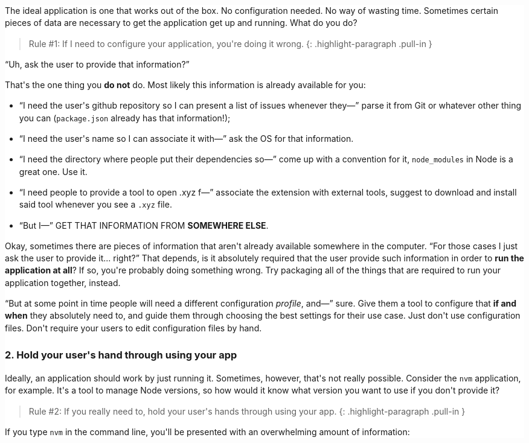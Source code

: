 The ideal application is one that works out of the box. No configuration
needed. No way of wasting time. Sometimes certain pieces of data are
necessary to get the application get up and running. What do you do?

> Rule #1: If I need to configure your application, you're doing it
> wrong.
{: .highlight-paragraph .pull-in }

“Uh, ask the user to provide that information?”

That's the one thing you **do not** do. Most likely this information is
already available for you:

- “I need the user's github repository so I can present a list of issues
  whenever they—” parse it from Git or whatever other thing you
  can (`package.json` already has that information!);

- “I need the user's name so I can associate it with—” ask the OS for
  that information.

- “I need the directory where people put their dependencies so—” come up
  with a convention for it, `node_modules` in Node is a great one. Use
  it.

- “I need people to provide a tool to open .xyz f—” associate the
  extension with external tools, suggest to download and install said
  tool whenever you see a `.xyz` file.

- “But I—” GET THAT INFORMATION FROM **SOMEWHERE ELSE**.

Okay, sometimes there are pieces of information that aren't already
available somewhere in the computer. “For those cases I just ask the
user to provide it... right?” That depends, is it absolutely required
that the user provide such information in order to **run the application
at all**? If so, you're probably doing something wrong. Try packaging
all of the things that are required to run your application together,
instead.

“But at some point in time people will need a different configuration
*profile*, and—” sure. Give them a tool to configure that **if and
when** they absolutely need to, and guide them through choosing
the best settings for their use case. Just don't use configuration
files. Don't require your users to edit configuration files by hand.


### 2. Hold your user's hand through using your app

Ideally, an application should work by just running it. Sometimes,
however, that's not really possible. Consider the `nvm` application, for
example. It's a tool to manage Node versions, so how would it know what
version you want to use if you don't provide it?

> Rule #2: If you really need to, hold your user's hands through using
> your app.
{: .highlight-paragraph .pull-in }


If you type `nvm` in the command line, you'll be presented with an
overwhelming amount of information:
